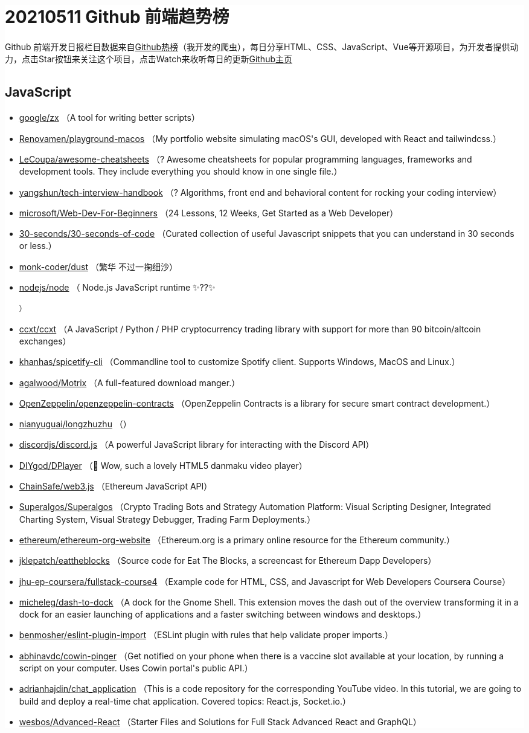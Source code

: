 # 20210511 Github 前端趋势榜

Github 前端开发日报栏目数据来自[Github热榜](https://github.qdkfweb.cn/)（我开发的爬虫），每日分享HTML、CSS、JavaScript、Vue等开源项目，为开发者提供动力，点击Star按钮来关注这个项目，点击Watch来收听每日的更新[Github主页](https://github.com/kujian/githubTrending)
## JavaScript

* [google/zx](https://github.com/google/zx) （A tool for writing better scripts）
* [Renovamen/playground-macos](https://github.com/Renovamen/playground-macos) （My portfolio website simulating macOS's GUI, developed with React and tailwindcss.）
* [LeCoupa/awesome-cheatsheets](https://github.com/LeCoupa/awesome-cheatsheets) （? Awesome cheatsheets for popular programming languages, frameworks and development tools. They include everything you should know in one single file.）
* [yangshun/tech-interview-handbook](https://github.com/yangshun/tech-interview-handbook) （? Algorithms, front end and behavioral content for rocking your coding interview）
* [microsoft/Web-Dev-For-Beginners](https://github.com/microsoft/Web-Dev-For-Beginners) （24 Lessons, 12 Weeks, Get Started as a Web Developer）
* [30-seconds/30-seconds-of-code](https://github.com/30-seconds/30-seconds-of-code) （Curated collection of useful Javascript snippets that you can understand in 30 seconds or less.）
* [monk-coder/dust](https://github.com/monk-coder/dust) （繁华 不过一掬细沙）
* [nodejs/node](https://github.com/nodejs/node) （
        Node.js JavaScript runtime &#x2728;??&#x2728;

      ）
* [ccxt/ccxt](https://github.com/ccxt/ccxt) （A JavaScript / Python / PHP cryptocurrency trading library with support for more than 90 bitcoin/altcoin exchanges）
* [khanhas/spicetify-cli](https://github.com/khanhas/spicetify-cli) （Commandline tool to customize Spotify client. Supports Windows, MacOS and Linux.）
* [agalwood/Motrix](https://github.com/agalwood/Motrix) （A full-featured download manger.）
* [OpenZeppelin/openzeppelin-contracts](https://github.com/OpenZeppelin/openzeppelin-contracts) （OpenZeppelin Contracts is a library for secure smart contract development.）
* [nianyuguai/longzhuzhu](https://github.com/nianyuguai/longzhuzhu) （）
* [discordjs/discord.js](https://github.com/discordjs/discord.js) （A powerful JavaScript library for interacting with the Discord API）
* [DIYgod/DPlayer](https://github.com/DIYgod/DPlayer) （&#x1f36d; Wow, such a lovely HTML5 danmaku video player）
* [ChainSafe/web3.js](https://github.com/ChainSafe/web3.js) （Ethereum JavaScript API）
* [Superalgos/Superalgos](https://github.com/Superalgos/Superalgos) （Crypto Trading Bots and Strategy Automation Platform: Visual Scripting Designer, Integrated Charting System, Visual Strategy Debugger, Trading Farm Deployments.）
* [ethereum/ethereum-org-website](https://github.com/ethereum/ethereum-org-website) （Ethereum.org is a primary online resource for the Ethereum community.）
* [jklepatch/eattheblocks](https://github.com/jklepatch/eattheblocks) （Source code for Eat The Blocks, a screencast for Ethereum Dapp Developers）
* [jhu-ep-coursera/fullstack-course4](https://github.com/jhu-ep-coursera/fullstack-course4) （Example code for HTML, CSS, and Javascript for Web Developers Coursera Course）
* [micheleg/dash-to-dock](https://github.com/micheleg/dash-to-dock) （A dock for the Gnome Shell. This extension moves the dash out of the overview transforming it in a dock for an easier launching of applications and a faster switching between windows and desktops.）
* [benmosher/eslint-plugin-import](https://github.com/benmosher/eslint-plugin-import) （ESLint plugin with rules that help validate proper imports.）
* [abhinavdc/cowin-pinger](https://github.com/abhinavdc/cowin-pinger) （Get notified on your phone when there is a vaccine slot available at your location, by running a script on your computer. Uses Cowin portal's public API.）
* [adrianhajdin/chat_application](https://github.com/adrianhajdin/chat_application) （This is a code repository for the corresponding YouTube video. In this tutorial, we are going to build and deploy a real-time chat application. Covered topics: React.js, Socket.io.）
* [wesbos/Advanced-React](https://github.com/wesbos/Advanced-React) （Starter Files and Solutions for Full Stack Advanced React and GraphQL）
